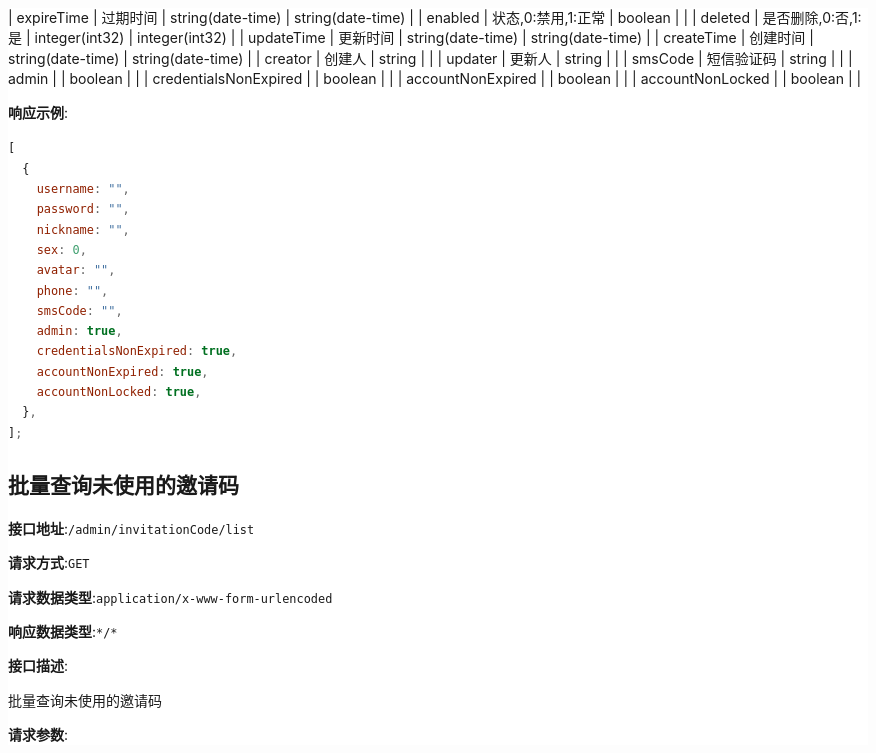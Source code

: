 | expireTime            | 过期时间                                   | string(date-time) | string(date-time) |
| enabled               | 状态,0:禁用,1:正常                         | boolean           |                   |
| deleted               | 是否删除,0:否,1:是                         | integer(int32)    | integer(int32)    |
| updateTime            | 更新时间                                   | string(date-time) | string(date-time) |
| createTime            | 创建时间                                   | string(date-time) | string(date-time) |
| creator               | 创建人                                     | string            |                   |
| updater               | 更新人                                     | string            |                   |
| smsCode               | 短信验证码                                 | string            |                   |
| admin                 |                                            | boolean           |                   |
| credentialsNonExpired |                                            | boolean           |                   |
| accountNonExpired     |                                            | boolean           |                   |
| accountNonLocked      |                                            | boolean           |                   |

**响应示例**:

```javascript
[
  {
    username: "",
    password: "",
    nickname: "",
    sex: 0,
    avatar: "",
    phone: "",
    smsCode: "",
    admin: true,
    credentialsNonExpired: true,
    accountNonExpired: true,
    accountNonLocked: true,
  },
];
```

## 批量查询未使用的邀请码

**接口地址**:`/admin/invitationCode/list`

**请求方式**:`GET`

**请求数据类型**:`application/x-www-form-urlencoded`

**响应数据类型**:`*/*`

**接口描述**:<p>批量查询未使用的邀请码</p>

**请求参数**:
